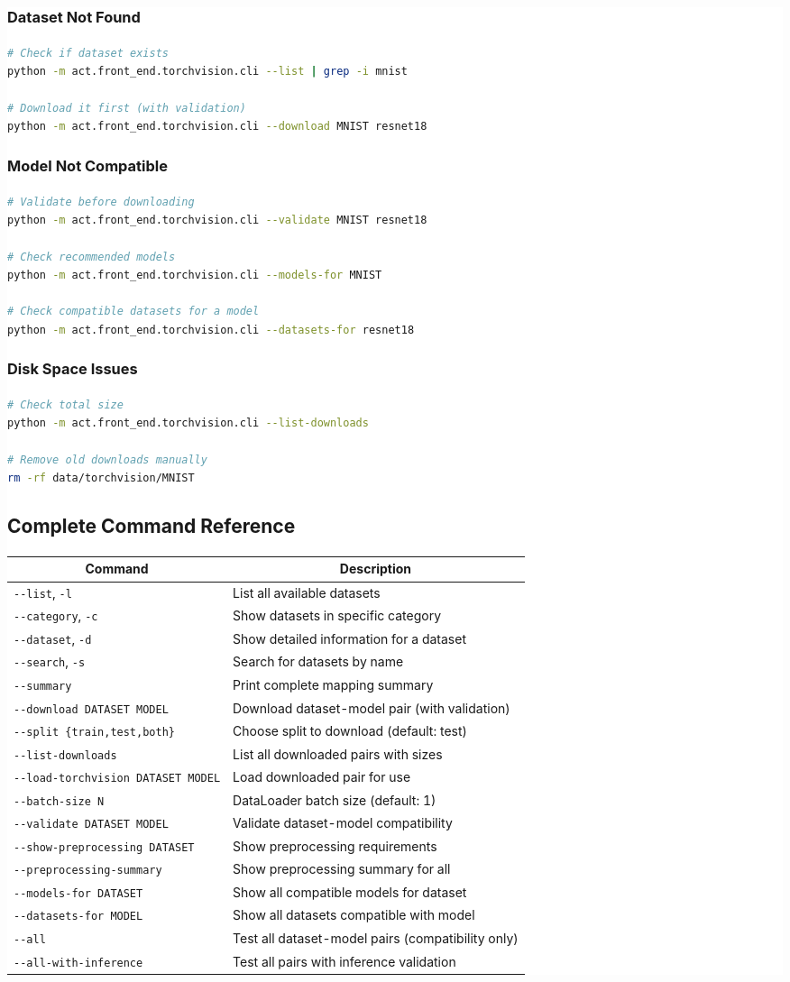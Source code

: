 ### Dataset Not Found
```bash
# Check if dataset exists
python -m act.front_end.torchvision.cli --list | grep -i mnist

# Download it first (with validation)
python -m act.front_end.torchvision.cli --download MNIST resnet18
```

### Model Not Compatible
```bash
# Validate before downloading
python -m act.front_end.torchvision.cli --validate MNIST resnet18

# Check recommended models
python -m act.front_end.torchvision.cli --models-for MNIST

# Check compatible datasets for a model
python -m act.front_end.torchvision.cli --datasets-for resnet18
```

### Disk Space Issues
```bash
# Check total size
python -m act.front_end.torchvision.cli --list-downloads

# Remove old downloads manually
rm -rf data/torchvision/MNIST
```

## Complete Command Reference

| Command | Description |
|---------|-------------|
| `--list`, `-l` | List all available datasets |
| `--category`, `-c` | Show datasets in specific category |
| `--dataset`, `-d` | Show detailed information for a dataset |
| `--search`, `-s` | Search for datasets by name |
| `--summary` | Print complete mapping summary |
| `--download DATASET MODEL` | Download dataset-model pair (with validation) |
| `--split {train,test,both}` | Choose split to download (default: test) |
| `--list-downloads` | List all downloaded pairs with sizes |
| `--load-torchvision DATASET MODEL` | Load downloaded pair for use |
| `--batch-size N` | DataLoader batch size (default: 1) |
| `--validate DATASET MODEL` | Validate dataset-model compatibility |
| `--show-preprocessing DATASET` | Show preprocessing requirements |
| `--preprocessing-summary` | Show preprocessing summary for all |
| `--models-for DATASET` | Show all compatible models for dataset |
| `--datasets-for MODEL` | Show all datasets compatible with model |
| `--all` | Test all dataset-model pairs (compatibility only) |
| `--all-with-inference` | Test all pairs with inference validation |
